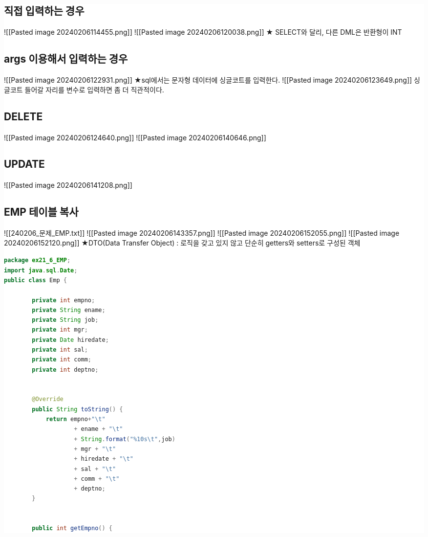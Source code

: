 ## 직접 입력하는 경우
![[Pasted image 20240206114455.png]]
![[Pasted image 20240206120038.png]]
★ SELECT와 달리, 다른 DML은 반환형이 INT

## args 이용해서 입력하는 경우
![[Pasted image 20240206122931.png]]
★sql에서는 문자형 데이터에 싱글코트를 입력한다.
![[Pasted image 20240206123649.png]]
싱글코트 들어갈 자리를 변수로 입력하면 좀 더 직관적이다.

## DELETE
![[Pasted image 20240206124640.png]]
![[Pasted image 20240206140646.png]]

## UPDATE
![[Pasted image 20240206141208.png]]


## EMP 테이블 복사
![[240206_문제_EMP.txt]]
![[Pasted image 20240206143357.png]]
![[Pasted image 20240206152055.png]]
![[Pasted image 20240206152120.png]]
★DTO(Data Transfer Object) : 로직을 갖고 있지 않고 단순히 getters와 setters로 구성된 객체
```java
package ex21_6_EMP;
import java.sql.Date;
public class Emp {
	
		private int empno;
		private String ename;
		private String job;
		private int mgr;
		private Date hiredate;
		private int sal;
		private int comm;
		private int deptno;
		
		
		@Override
		public String toString() {
			return empno+"\t"
					+ ename + "\t"
					+ String.format("%10s\t",job)
					+ mgr + "\t"
					+ hiredate + "\t"
					+ sal + "\t"
					+ comm + "\t"
					+ deptno;
		}
		
		
		public int getEmpno() {
```